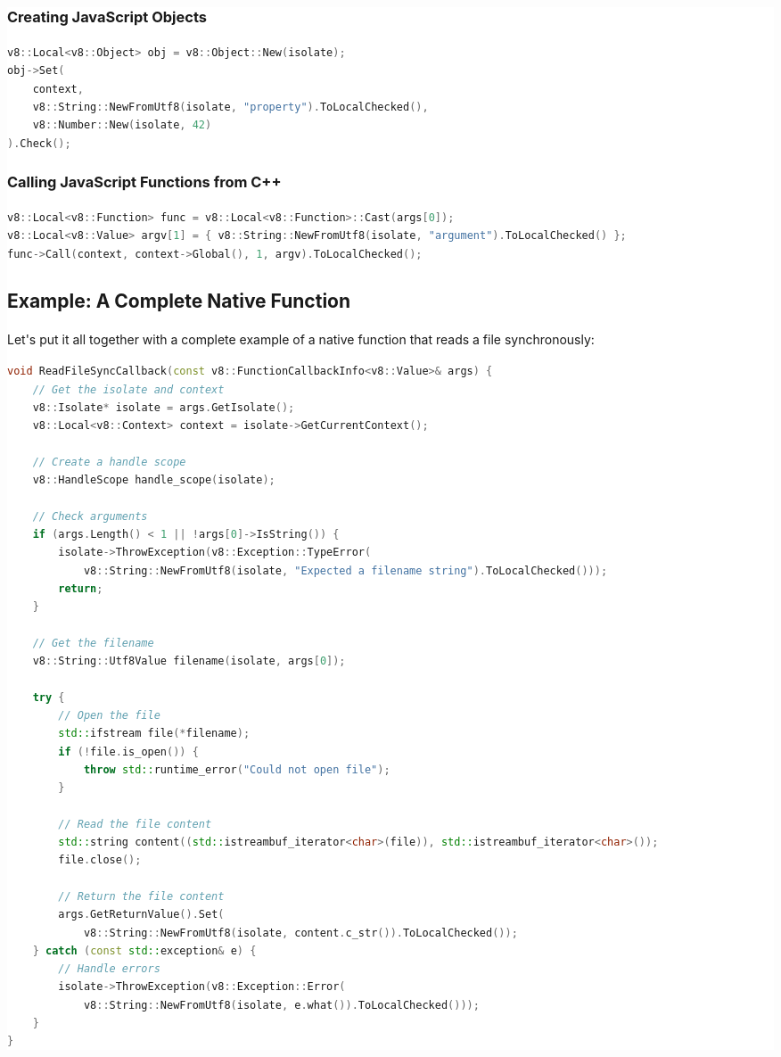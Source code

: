 ### Creating JavaScript Objects

```cpp
v8::Local<v8::Object> obj = v8::Object::New(isolate);
obj->Set(
    context,
    v8::String::NewFromUtf8(isolate, "property").ToLocalChecked(),
    v8::Number::New(isolate, 42)
).Check();
```

### Calling JavaScript Functions from C++

```cpp
v8::Local<v8::Function> func = v8::Local<v8::Function>::Cast(args[0]);
v8::Local<v8::Value> argv[1] = { v8::String::NewFromUtf8(isolate, "argument").ToLocalChecked() };
func->Call(context, context->Global(), 1, argv).ToLocalChecked();
```

## Example: A Complete Native Function

Let's put it all together with a complete example of a native function that reads a file synchronously:

```cpp
void ReadFileSyncCallback(const v8::FunctionCallbackInfo<v8::Value>& args) {
    // Get the isolate and context
    v8::Isolate* isolate = args.GetIsolate();
    v8::Local<v8::Context> context = isolate->GetCurrentContext();
    
    // Create a handle scope
    v8::HandleScope handle_scope(isolate);
    
    // Check arguments
    if (args.Length() < 1 || !args[0]->IsString()) {
        isolate->ThrowException(v8::Exception::TypeError(
            v8::String::NewFromUtf8(isolate, "Expected a filename string").ToLocalChecked()));
        return;
    }
    
    // Get the filename
    v8::String::Utf8Value filename(isolate, args[0]);
    
    try {
        // Open the file
        std::ifstream file(*filename);
        if (!file.is_open()) {
            throw std::runtime_error("Could not open file");
        }
        
        // Read the file content
        std::string content((std::istreambuf_iterator<char>(file)), std::istreambuf_iterator<char>());
        file.close();
        
        // Return the file content
        args.GetReturnValue().Set(
            v8::String::NewFromUtf8(isolate, content.c_str()).ToLocalChecked());
    } catch (const std::exception& e) {
        // Handle errors
        isolate->ThrowException(v8::Exception::Error(
            v8::String::NewFromUtf8(isolate, e.what()).ToLocalChecked()));
    }
}
```